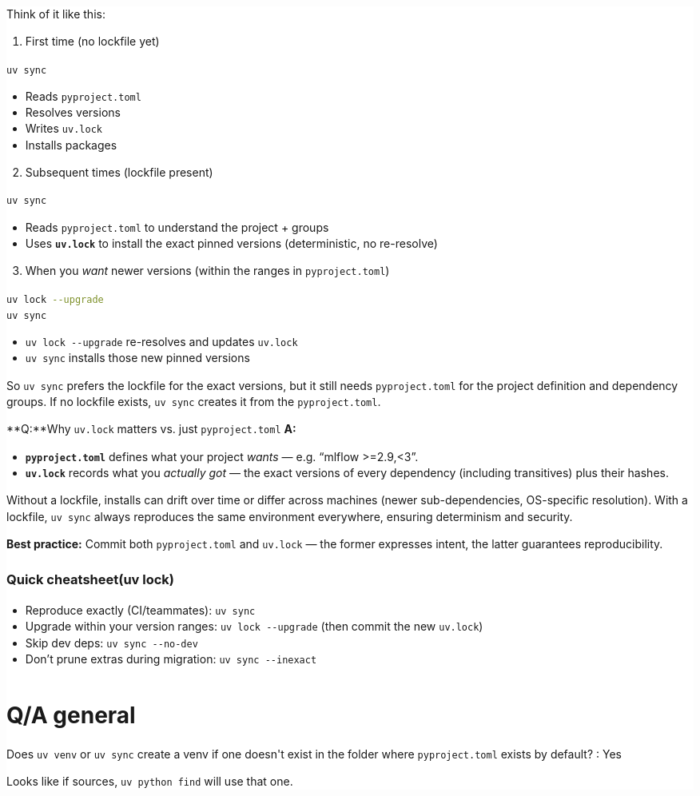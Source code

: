 Think of it like this:

1. First time (no lockfile yet)

```bash
uv sync
```

* Reads `pyproject.toml`
* Resolves versions
* Writes `uv.lock`
* Installs packages

2. Subsequent times (lockfile present)

```bash
uv sync
```

* Reads `pyproject.toml` to understand the project + groups
* Uses **`uv.lock`** to install the exact pinned versions (deterministic, no re-resolve)

3. When you *want* newer versions (within the ranges in `pyproject.toml`)

```bash
uv lock --upgrade
uv sync
```

* `uv lock --upgrade` re-resolves and updates `uv.lock`
* `uv sync` installs those new pinned versions

So `uv sync` prefers the lockfile for the exact versions, but it still needs `pyproject.toml` for the project definition and dependency groups. If no lockfile exists, `uv sync` creates it from the `pyproject.toml`.

**Q:**Why `uv.lock` matters vs. just `pyproject.toml`
**A:**

* **`pyproject.toml`** defines what your project *wants* — e.g. “mlflow >=2.9,<3”.
* **`uv.lock`** records what you *actually got* — the exact versions of every dependency (including transitives) plus their hashes.

Without a lockfile, installs can drift over time or differ across machines (newer sub-dependencies, OS-specific resolution). With a lockfile, `uv sync` always reproduces the same environment everywhere, ensuring determinism and security.

**Best practice:** Commit both `pyproject.toml` and `uv.lock` — the former expresses intent, the latter guarantees reproducibility.

### Quick cheatsheet(uv lock)

* Reproduce exactly (CI/teammates): `uv sync`
* Upgrade within your version ranges: `uv lock --upgrade` (then commit the new `uv.lock`)
* Skip dev deps: `uv sync --no-dev`
* Don’t prune extras during migration: `uv sync --inexact`

# Q/A general

Does `uv venv` or `uv sync` create a venv if one doesn't exist in the folder where `pyproject.toml` exists by default?
:   Yes

Looks like if sources, `uv python find` will use that one.
